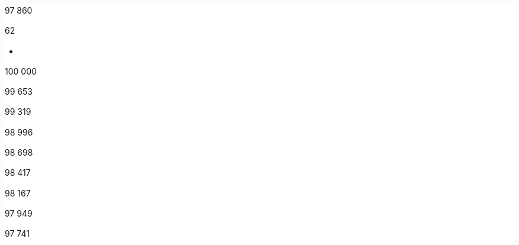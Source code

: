 </td>
      <td width="51">

97 860

</td>
    </tr>
    <tr>
      <td width="51">

62

</td>
      <td width="51">

-

</td>
      <td width="51">

100 000

</td>
      <td width="51">

99 653

</td>
      <td width="51">

99 319

</td>
      <td width="51">

98 996

</td>
      <td width="51">

98 698

</td>
      <td width="51">

98 417

</td>
      <td width="51">

98 167

</td>
      <td width="51">

97 949

</td>
      <td width="51">

97 741
